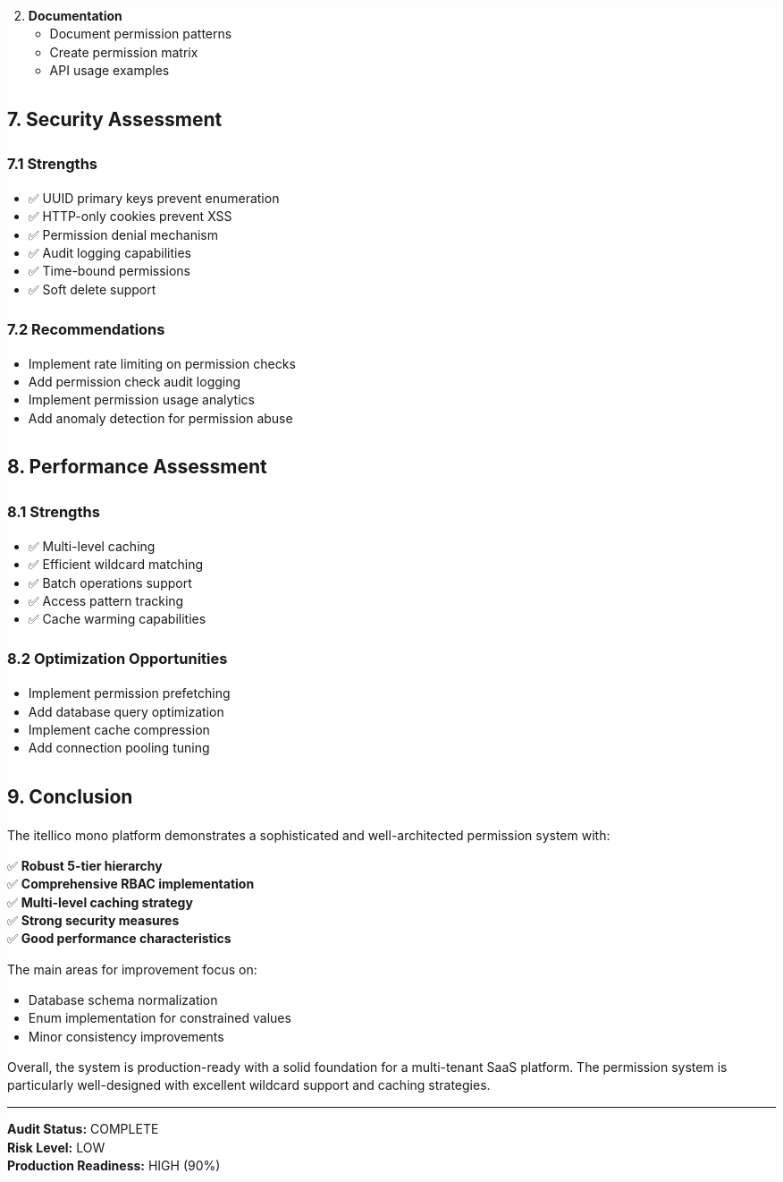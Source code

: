 2. **Documentation**
   - Document permission patterns
   - Create permission matrix
   - API usage examples

## 7. Security Assessment

### 7.1 Strengths
- ✅ UUID primary keys prevent enumeration
- ✅ HTTP-only cookies prevent XSS
- ✅ Permission denial mechanism
- ✅ Audit logging capabilities
- ✅ Time-bound permissions
- ✅ Soft delete support

### 7.2 Recommendations
- Implement rate limiting on permission checks
- Add permission check audit logging
- Implement permission usage analytics
- Add anomaly detection for permission abuse

## 8. Performance Assessment

### 8.1 Strengths
- ✅ Multi-level caching
- ✅ Efficient wildcard matching
- ✅ Batch operations support
- ✅ Access pattern tracking
- ✅ Cache warming capabilities

### 8.2 Optimization Opportunities
- Implement permission prefetching
- Add database query optimization
- Implement cache compression
- Add connection pooling tuning

## 9. Conclusion

The itellico mono platform demonstrates a sophisticated and well-architected permission system with:

✅ **Robust 5-tier hierarchy**  
✅ **Comprehensive RBAC implementation**  
✅ **Multi-level caching strategy**  
✅ **Strong security measures**  
✅ **Good performance characteristics**

The main areas for improvement focus on:
- Database schema normalization
- Enum implementation for constrained values
- Minor consistency improvements

Overall, the system is production-ready with a solid foundation for a multi-tenant SaaS platform. The permission system is particularly well-designed with excellent wildcard support and caching strategies.

---

**Audit Status:** COMPLETE  
**Risk Level:** LOW  
**Production Readiness:** HIGH (90%)